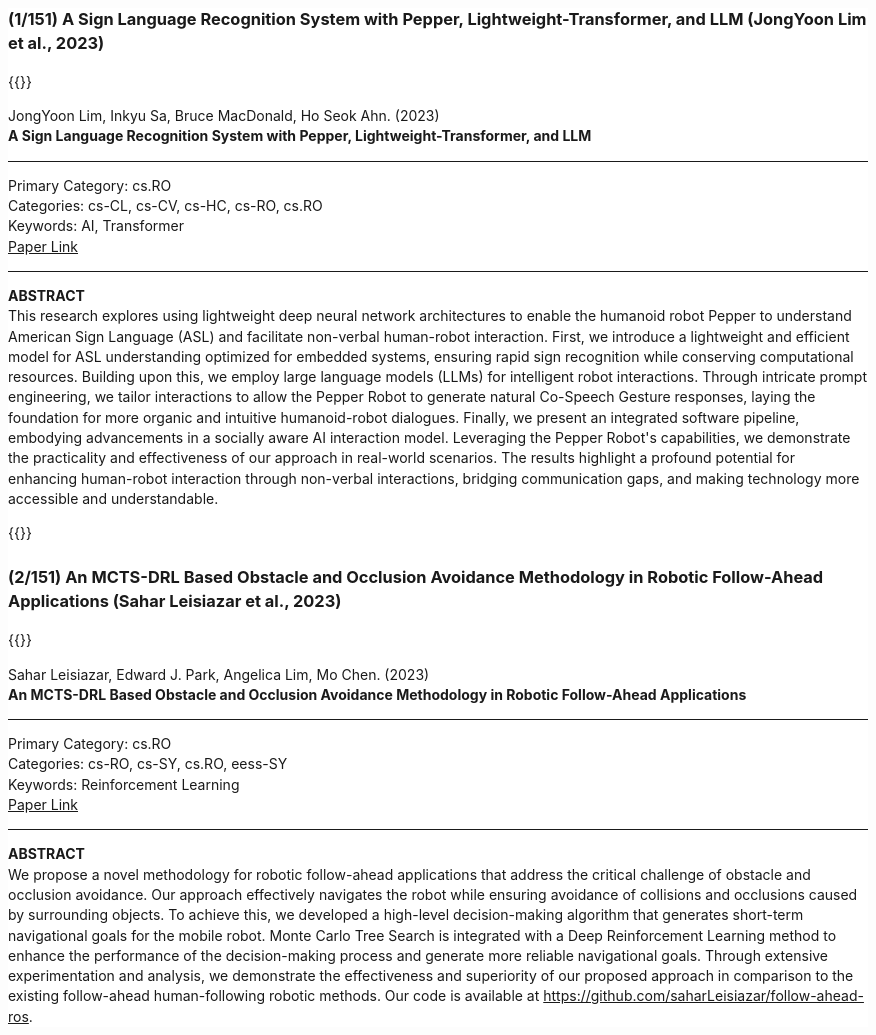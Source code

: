 

### (1/151) A Sign Language Recognition System with Pepper, Lightweight-Transformer, and LLM (JongYoon Lim et al., 2023)

{{<citation>}}

JongYoon Lim, Inkyu Sa, Bruce MacDonald, Ho Seok Ahn. (2023)  
**A Sign Language Recognition System with Pepper, Lightweight-Transformer, and LLM**  

---
Primary Category: cs.RO  
Categories: cs-CL, cs-CV, cs-HC, cs-RO, cs.RO  
Keywords: AI, Transformer  
[Paper Link](http://arxiv.org/abs/2309.16898v1)  

---


**ABSTRACT**  
This research explores using lightweight deep neural network architectures to enable the humanoid robot Pepper to understand American Sign Language (ASL) and facilitate non-verbal human-robot interaction. First, we introduce a lightweight and efficient model for ASL understanding optimized for embedded systems, ensuring rapid sign recognition while conserving computational resources. Building upon this, we employ large language models (LLMs) for intelligent robot interactions. Through intricate prompt engineering, we tailor interactions to allow the Pepper Robot to generate natural Co-Speech Gesture responses, laying the foundation for more organic and intuitive humanoid-robot dialogues. Finally, we present an integrated software pipeline, embodying advancements in a socially aware AI interaction model. Leveraging the Pepper Robot's capabilities, we demonstrate the practicality and effectiveness of our approach in real-world scenarios. The results highlight a profound potential for enhancing human-robot interaction through non-verbal interactions, bridging communication gaps, and making technology more accessible and understandable.

{{</citation>}}


### (2/151) An MCTS-DRL Based Obstacle and Occlusion Avoidance Methodology in Robotic Follow-Ahead Applications (Sahar Leisiazar et al., 2023)

{{<citation>}}

Sahar Leisiazar, Edward J. Park, Angelica Lim, Mo Chen. (2023)  
**An MCTS-DRL Based Obstacle and Occlusion Avoidance Methodology in Robotic Follow-Ahead Applications**  

---
Primary Category: cs.RO  
Categories: cs-RO, cs-SY, cs.RO, eess-SY  
Keywords: Reinforcement Learning  
[Paper Link](http://arxiv.org/abs/2309.16884v1)  

---


**ABSTRACT**  
We propose a novel methodology for robotic follow-ahead applications that address the critical challenge of obstacle and occlusion avoidance. Our approach effectively navigates the robot while ensuring avoidance of collisions and occlusions caused by surrounding objects. To achieve this, we developed a high-level decision-making algorithm that generates short-term navigational goals for the mobile robot. Monte Carlo Tree Search is integrated with a Deep Reinforcement Learning method to enhance the performance of the decision-making process and generate more reliable navigational goals. Through extensive experimentation and analysis, we demonstrate the effectiveness and superiority of our proposed approach in comparison to the existing follow-ahead human-following robotic methods. Our code is available at https://github.com/saharLeisiazar/follow-ahead-ros.
